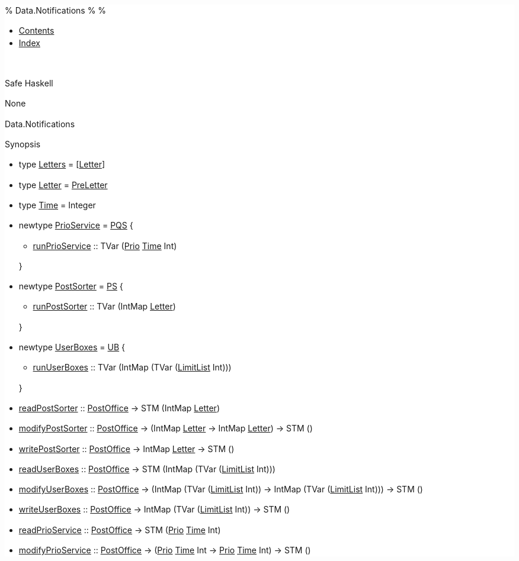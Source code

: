 % Data.Notifications
% 
% 

-   [Contents](index.html)
-   [Index](doc-index.html)

 

Safe Haskell

None

Data.Notifications

Synopsis

-   type [Letters](#t:Letters) =
    [[Letter](Data-Notifications.html#t:Letter)]
-   type [Letter](#t:Letter) =
    [PreLetter](Model-PreLetter.html#t:PreLetter)
-   type [Time](#t:Time) = Integer
-   newtype [PrioService](#t:PrioService) = [PQS](#v:PQS) {
    -   [runPrioService](#v:runPrioService) :: TVar
        ([Prio](Data-PriorityQueue.html#t:Prio)
        [Time](Data-Notifications.html#t:Time) Int)

    }
-   newtype [PostSorter](#t:PostSorter) = [PS](#v:PS) {
    -   [runPostSorter](#v:runPostSorter) :: TVar (IntMap
        [Letter](Data-Notifications.html#t:Letter))

    }
-   newtype [UserBoxes](#t:UserBoxes) = [UB](#v:UB) {
    -   [runUserBoxes](#v:runUserBoxes) :: TVar (IntMap (TVar
        ([LimitList](Data-LimitList.html#t:LimitList) Int)))

    }
-   [readPostSorter](#v:readPostSorter) ::
    [PostOffice](Data-Notifications.html#t:PostOffice) -\> STM (IntMap
    [Letter](Data-Notifications.html#t:Letter))
-   [modifyPostSorter](#v:modifyPostSorter) ::
    [PostOffice](Data-Notifications.html#t:PostOffice) -\> (IntMap
    [Letter](Data-Notifications.html#t:Letter) -\> IntMap
    [Letter](Data-Notifications.html#t:Letter)) -\> STM ()
-   [writePostSorter](#v:writePostSorter) ::
    [PostOffice](Data-Notifications.html#t:PostOffice) -\> IntMap
    [Letter](Data-Notifications.html#t:Letter) -\> STM ()
-   [readUserBoxes](#v:readUserBoxes) ::
    [PostOffice](Data-Notifications.html#t:PostOffice) -\> STM (IntMap
    (TVar ([LimitList](Data-LimitList.html#t:LimitList) Int)))
-   [modifyUserBoxes](#v:modifyUserBoxes) ::
    [PostOffice](Data-Notifications.html#t:PostOffice) -\> (IntMap (TVar
    ([LimitList](Data-LimitList.html#t:LimitList) Int)) -\> IntMap (TVar
    ([LimitList](Data-LimitList.html#t:LimitList) Int))) -\> STM ()
-   [writeUserBoxes](#v:writeUserBoxes) ::
    [PostOffice](Data-Notifications.html#t:PostOffice) -\> IntMap (TVar
    ([LimitList](Data-LimitList.html#t:LimitList) Int)) -\> STM ()
-   [readPrioService](#v:readPrioService) ::
    [PostOffice](Data-Notifications.html#t:PostOffice) -\> STM
    ([Prio](Data-PriorityQueue.html#t:Prio)
    [Time](Data-Notifications.html#t:Time) Int)
-   [modifyPrioService](#v:modifyPrioService) ::
    [PostOffice](Data-Notifications.html#t:PostOffice) -\>
    ([Prio](Data-PriorityQueue.html#t:Prio)
    [Time](Data-Notifications.html#t:Time) Int -\>
    [Prio](Data-PriorityQueue.html#t:Prio)
    [Time](Data-Notifications.html#t:Time) Int) -\> STM ()